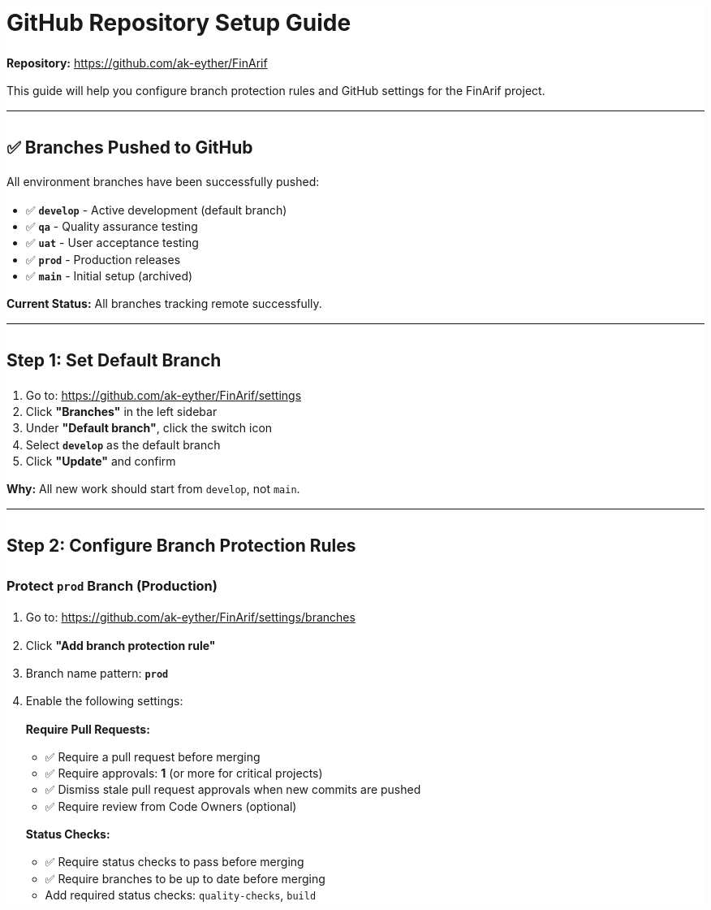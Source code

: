 # GitHub Repository Setup Guide

**Repository:** https://github.com/ak-eyther/FinArif

This guide will help you configure branch protection rules and GitHub settings for the FinArif project.

---

## ✅ Branches Pushed to GitHub

All environment branches have been successfully pushed:

- ✅ **`develop`** - Active development (default branch)
- ✅ **`qa`** - Quality assurance testing
- ✅ **`uat`** - User acceptance testing
- ✅ **`prod`** - Production releases
- ✅ **`main`** - Initial setup (archived)

**Current Status:** All branches tracking remote successfully.

---

## Step 1: Set Default Branch

1. Go to: https://github.com/ak-eyther/FinArif/settings
2. Click **"Branches"** in the left sidebar
3. Under **"Default branch"**, click the switch icon
4. Select **`develop`** as the default branch
5. Click **"Update"** and confirm

**Why:** All new work should start from `develop`, not `main`.

---

## Step 2: Configure Branch Protection Rules

### Protect `prod` Branch (Production)

1. Go to: https://github.com/ak-eyther/FinArif/settings/branches
2. Click **"Add branch protection rule"**
3. Branch name pattern: **`prod`**
4. Enable the following settings:

   **Require Pull Requests:**
   - ✅ Require a pull request before merging
   - ✅ Require approvals: **1** (or more for critical projects)
   - ✅ Dismiss stale pull request approvals when new commits are pushed
   - ✅ Require review from Code Owners (optional)

   **Status Checks:**
   - ✅ Require status checks to pass before merging
   - ✅ Require branches to be up to date before merging
   - Add required status checks: `quality-checks`, `build`
